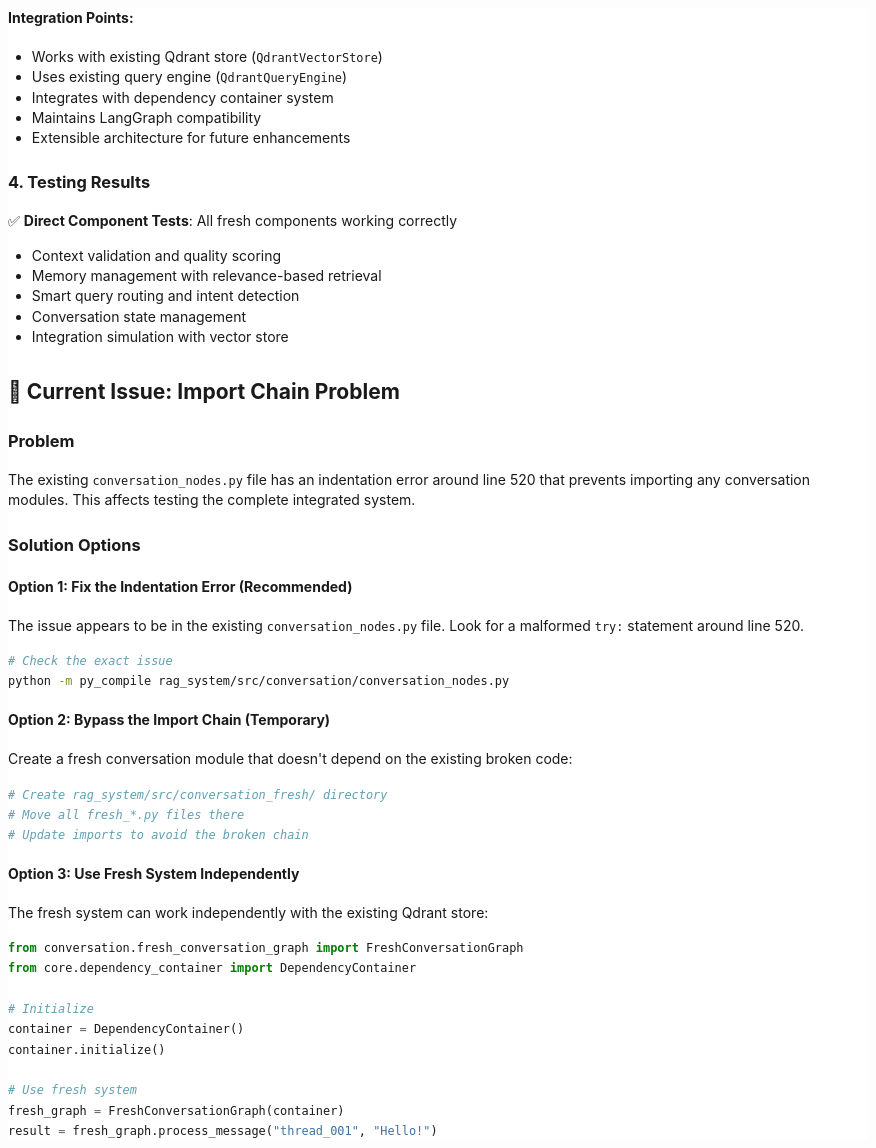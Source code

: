 #### Integration Points:
- Works with existing Qdrant store (`QdrantVectorStore`)
- Uses existing query engine (`QdrantQueryEngine`) 
- Integrates with dependency container system
- Maintains LangGraph compatibility
- Extensible architecture for future enhancements

### 4. Testing Results
✅ **Direct Component Tests**: All fresh components working correctly
- Context validation and quality scoring
- Memory management with relevance-based retrieval  
- Smart query routing and intent detection
- Conversation state management
- Integration simulation with vector store

## 🔧 Current Issue: Import Chain Problem

### Problem
The existing `conversation_nodes.py` file has an indentation error around line 520 that prevents importing any conversation modules. This affects testing the complete integrated system.

### Solution Options

#### Option 1: Fix the Indentation Error (Recommended)
The issue appears to be in the existing `conversation_nodes.py` file. Look for a malformed `try:` statement around line 520.

```bash
# Check the exact issue
python -m py_compile rag_system/src/conversation/conversation_nodes.py
```

#### Option 2: Bypass the Import Chain (Temporary)
Create a fresh conversation module that doesn't depend on the existing broken code:

```python
# Create rag_system/src/conversation_fresh/ directory
# Move all fresh_*.py files there
# Update imports to avoid the broken chain
```

#### Option 3: Use Fresh System Independently
The fresh system can work independently with the existing Qdrant store:

```python
from conversation.fresh_conversation_graph import FreshConversationGraph
from core.dependency_container import DependencyContainer

# Initialize
container = DependencyContainer()
container.initialize()

# Use fresh system
fresh_graph = FreshConversationGraph(container)
result = fresh_graph.process_message("thread_001", "Hello!")
```
